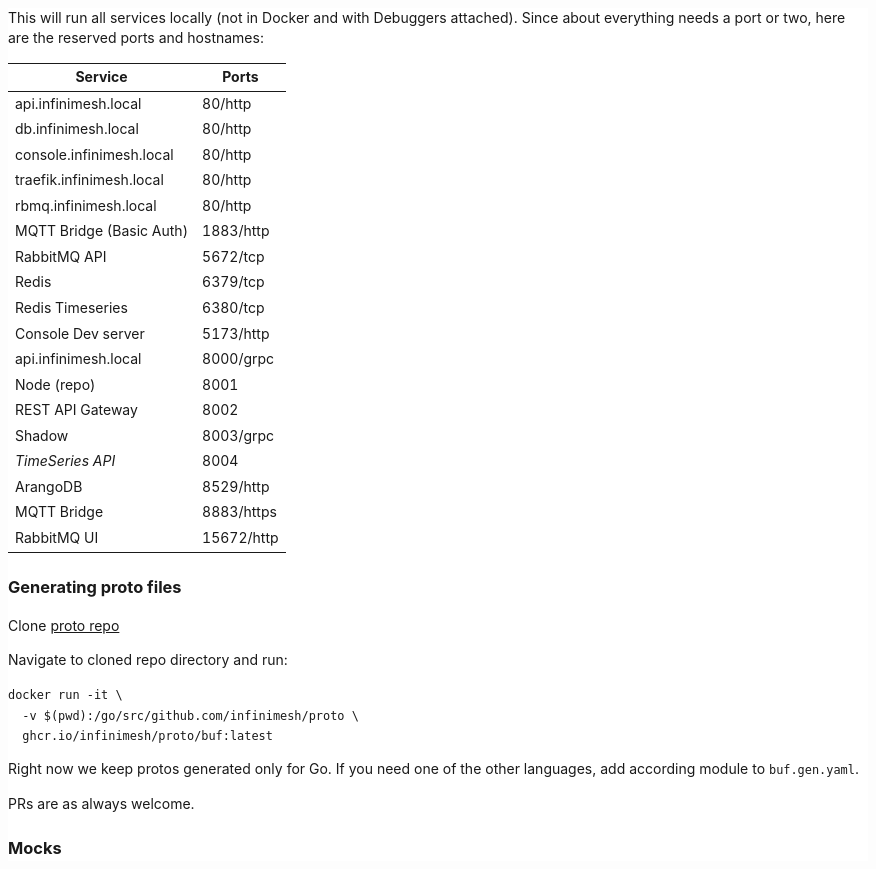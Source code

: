 This will run all services locally (not in Docker and with Debuggers attached). Since about everything needs a port or two, here are the reserved ports and hostnames:

|       Service             |    Ports   |
|---------------------------|------------|
| api.infinimesh.local      | 80/http    |
| db.infinimesh.local       | 80/http    |
| console.infinimesh.local  | 80/http    |
| traefik.infinimesh.local  | 80/http    |
| rbmq.infinimesh.local     | 80/http    |
| MQTT Bridge (Basic Auth)  | 1883/http  |
| RabbitMQ API              | 5672/tcp   |
| Redis                     | 6379/tcp   |
| Redis Timeseries          | 6380/tcp   |
| Console Dev server        | 5173/http  |
| api.infinimesh.local      | 8000/grpc  |
| Node (repo)               | 8001       |
| REST API Gateway          | 8002       |
| Shadow                    | 8003/grpc  |
| _TimeSeries API_          | 8004       |
| ArangoDB                  | 8529/http  |
| MQTT Bridge               | 8883/https |
| RabbitMQ UI               | 15672/http |

### Generating proto files

Clone [proto repo](https://github.com/infinimesh/proto)

Navigate to cloned repo directory and run:

```shell
docker run -it \
  -v $(pwd):/go/src/github.com/infinimesh/proto \
  ghcr.io/infinimesh/proto/buf:latest
```

Right now we keep protos generated only for Go. If you need one of the other languages, add according module to `buf.gen.yaml`.

PRs are as always welcome.

### Mocks
